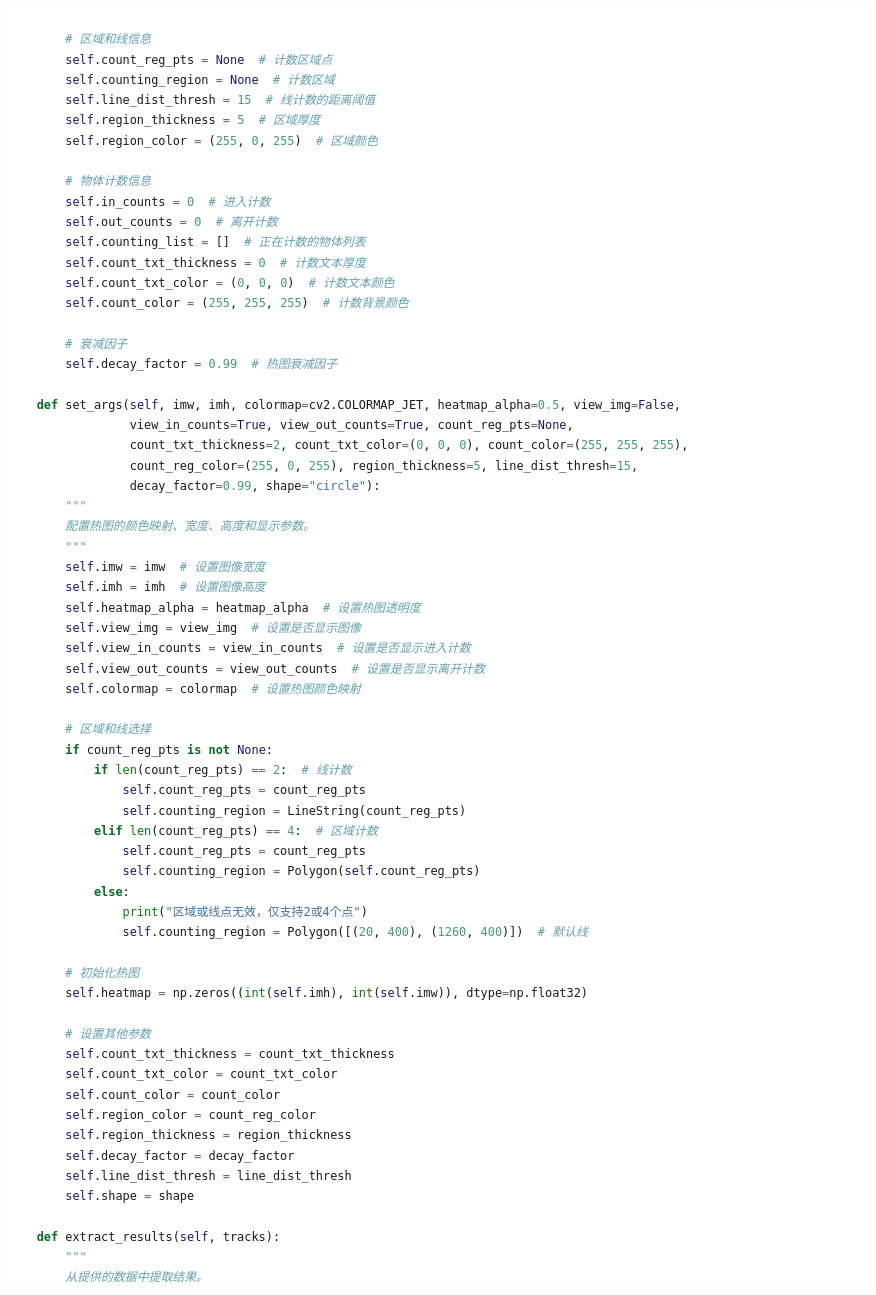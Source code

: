 ```python

        # 区域和线信息
        self.count_reg_pts = None  # 计数区域点
        self.counting_region = None  # 计数区域
        self.line_dist_thresh = 15  # 线计数的距离阈值
        self.region_thickness = 5  # 区域厚度
        self.region_color = (255, 0, 255)  # 区域颜色

        # 物体计数信息
        self.in_counts = 0  # 进入计数
        self.out_counts = 0  # 离开计数
        self.counting_list = []  # 正在计数的物体列表
        self.count_txt_thickness = 0  # 计数文本厚度
        self.count_txt_color = (0, 0, 0)  # 计数文本颜色
        self.count_color = (255, 255, 255)  # 计数背景颜色

        # 衰减因子
        self.decay_factor = 0.99  # 热图衰减因子

    def set_args(self, imw, imh, colormap=cv2.COLORMAP_JET, heatmap_alpha=0.5, view_img=False,
                 view_in_counts=True, view_out_counts=True, count_reg_pts=None,
                 count_txt_thickness=2, count_txt_color=(0, 0, 0), count_color=(255, 255, 255),
                 count_reg_color=(255, 0, 255), region_thickness=5, line_dist_thresh=15,
                 decay_factor=0.99, shape="circle"):
        """
        配置热图的颜色映射、宽度、高度和显示参数。
        """
        self.imw = imw  # 设置图像宽度
        self.imh = imh  # 设置图像高度
        self.heatmap_alpha = heatmap_alpha  # 设置热图透明度
        self.view_img = view_img  # 设置是否显示图像
        self.view_in_counts = view_in_counts  # 设置是否显示进入计数
        self.view_out_counts = view_out_counts  # 设置是否显示离开计数
        self.colormap = colormap  # 设置热图颜色映射

        # 区域和线选择
        if count_reg_pts is not None:
            if len(count_reg_pts) == 2:  # 线计数
                self.count_reg_pts = count_reg_pts
                self.counting_region = LineString(count_reg_pts)
            elif len(count_reg_pts) == 4:  # 区域计数
                self.count_reg_pts = count_reg_pts
                self.counting_region = Polygon(self.count_reg_pts)
            else:
                print("区域或线点无效，仅支持2或4个点")
                self.counting_region = Polygon([(20, 400), (1260, 400)])  # 默认线

        # 初始化热图
        self.heatmap = np.zeros((int(self.imh), int(self.imw)), dtype=np.float32)

        # 设置其他参数
        self.count_txt_thickness = count_txt_thickness
        self.count_txt_color = count_txt_color
        self.count_color = count_color
        self.region_color = count_reg_color
        self.region_thickness = region_thickness
        self.decay_factor = decay_factor
        self.line_dist_thresh = line_dist_thresh
        self.shape = shape

    def extract_results(self, tracks):
        """
        从提供的数据中提取结果。
```